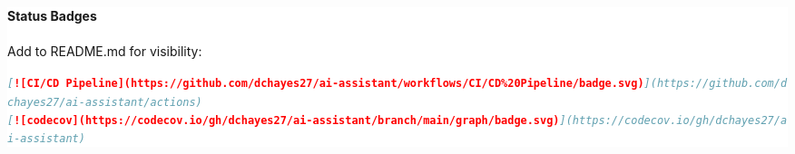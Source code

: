 #### Status Badges
Add to README.md for visibility:
```markdown
[![CI/CD Pipeline](https://github.com/dchayes27/ai-assistant/workflows/CI/CD%20Pipeline/badge.svg)](https://github.com/dchayes27/ai-assistant/actions)
[![codecov](https://codecov.io/gh/dchayes27/ai-assistant/branch/main/graph/badge.svg)](https://codecov.io/gh/dchayes27/ai-assistant)
```